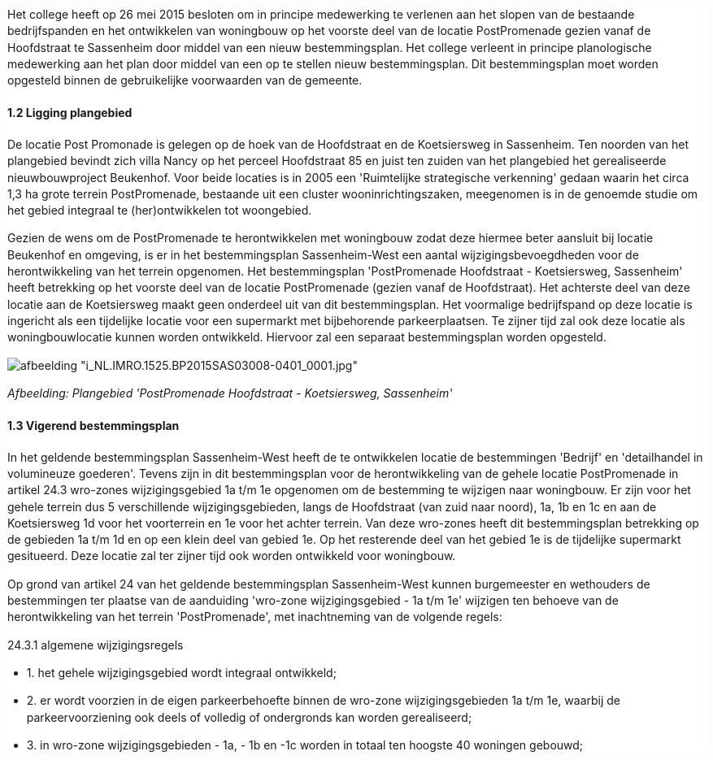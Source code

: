 Het college heeft op 26 mei 2015 besloten om in principe medewerking te verlenen aan het slopen van de bestaande bedrijfspanden en het ontwikkelen van woningbouw op het voorste deel van de locatie PostPromenade gezien vanaf de Hoofdstraat te Sassenheim door middel van een nieuw bestemmingsplan. Het college verleent in principe planologische medewerking aan het plan door middel van een op te stellen nieuw bestemmingsplan. Dit bestemmingsplan moet worden opgesteld binnen de gebruikelijke voorwaarden van de gemeente.

#### 1\.2 Ligging plangebied

De locatie Post Promonade is gelegen op de hoek van de Hoofdstraat en de Koetsiersweg in Sassenheim. Ten noorden van het plangebied bevindt zich villa Nancy op het perceel Hoofdstraat 85 en juist ten zuiden van het plangebied het gerealiseerde nieuwbouwproject Beukenhof. Voor beide locaties is in 2005 een 'Ruimtelijke strategische verkenning' gedaan waarin het circa 1,3 ha grote terrein PostPromenade, bestaande uit een cluster wooninrichtingszaken, meegenomen is in de genoemde studie om het gebied integraal te (her)ontwikkelen tot woongebied.

Gezien de wens om de PostPromenade te herontwikkelen met woningbouw zodat deze hiermee beter aansluit bij locatie Beukenhof en omgeving, is er in het bestemmingsplan Sassenheim\-West een aantal wijzigingsbevoegdheden voor de herontwikkeling van het terrein opgenomen. Het bestemmingsplan 'PostPromenade Hoofdstraat \- Koetsiersweg, Sassenheim' heeft betrekking op het voorste deel van de locatie PostPromenade (gezien vanaf de Hoofdstraat). Het achterste deel van deze locatie aan de Koetsiersweg maakt geen onderdeel uit van dit bestemmingsplan. Het voormalige bedrijfspand op deze locatie is ingericht als een tijdelijke locatie voor een supermarkt met bijbehorende parkeerplaatsen. Te zijner tijd zal ook deze locatie als woningbouwlocatie kunnen worden ontwikkeld. Hiervoor zal een separaat bestemmingsplan worden opgesteld.

![afbeelding "i_NL.IMRO.1525.BP2015SAS03008-0401_0001.jpg"](i_NL.IMRO.1525.BP2015SAS03008-0401_0001.jpg)

*Afbeelding: Plangebied 'PostPromenade Hoofdstraat \- Koetsiersweg, Sassenheim'*

#### 1\.3 Vigerend bestemmingsplan

In het geldende bestemmingsplan Sassenheim\-West heeft de te ontwikkelen locatie de bestemmingen 'Bedrijf' en 'detailhandel in volumineuze goederen'. Tevens zijn in dit bestemmingsplan voor de herontwikkeling van de gehele locatie PostPromenade in artikel 24\.3 wro\-zones wijzigingsgebied 1a t/m 1e opgenomen om de bestemming te wijzigen naar woningbouw. Er zijn voor het gehele terrein dus 5 verschillende wijzigingsgebieden, langs de Hoofdstraat (van zuid naar noord), 1a, 1b en 1c en aan de Koetsiersweg 1d voor het voorterrein en 1e voor het achter terrein. Van deze wro\-zones heeft dit bestemmingsplan betrekking op de gebieden 1a t/m 1d en op een klein deel van gebied 1e. Op het resterende deel van het gebied 1e is de tijdelijke supermarkt gesitueerd. Deze locatie zal ter zijner tijd ook worden ontwikkeld voor woningbouw.

Op grond van artikel 24 van het geldende bestemmingsplan Sassenheim\-West kunnen burgemeester en wethouders de bestemmingen ter plaatse van de aanduiding 'wro\-zone wijzigingsgebied \- 1a t/m 1e' wijzigen ten behoeve van de herontwikkeling van het terrein 'PostPromenade', met inachtneming van de volgende regels:

24\.3\.1 algemene wijzigingsregels

* 1\. het gehele wijzigingsgebied wordt integraal ontwikkeld;

* 2\. er wordt voorzien in de eigen parkeerbehoefte binnen de wro\-zone wijzigingsgebieden 1a t/m 1e, waarbij de parkeervoorziening ook deels of volledig of ondergronds kan worden gerealiseerd;

* 3\. in wro\-zone wijzigingsgebieden \- 1a, \- 1b en \-1c worden in totaal ten hoogste 40 woningen gebouwd;

